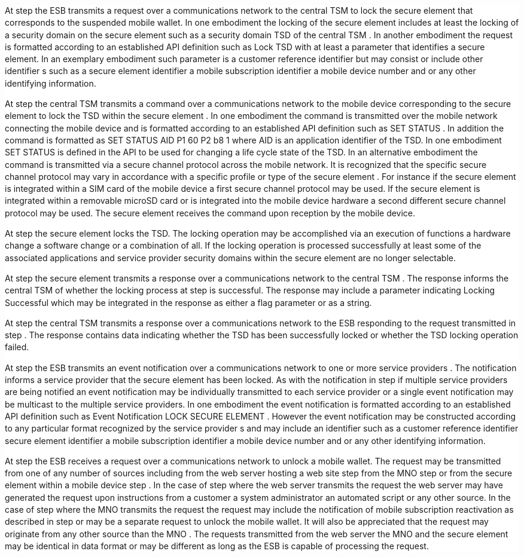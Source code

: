 At step the ESB transmits a request over a communications network to the central TSM to lock the secure element that corresponds to the suspended mobile wallet. In one embodiment the locking of the secure element includes at least the locking of a security domain on the secure element such as a security domain TSD of the central TSM . In another embodiment the request is formatted according to an established API definition such as Lock TSD with at least a parameter that identifies a secure element. In an exemplary embodiment such parameter is a customer reference identifier but may consist or include other identifier s such as a secure element identifier a mobile subscription identifier a mobile device number and or any other identifying information.

At step the central TSM transmits a command over a communications network to the mobile device corresponding to the secure element to lock the TSD within the secure element . In one embodiment the command is transmitted over the mobile network connecting the mobile device and is formatted according to an established API definition such as SET STATUS . In addition the command is formatted as SET STATUS AID P1 60 P2 b8 1 where AID is an application identifier of the TSD. In one embodiment SET STATUS is defined in the API to be used for changing a life cycle state of the TSD. In an alternative embodiment the command is transmitted via a secure channel protocol across the mobile network. It is recognized that the specific secure channel protocol may vary in accordance with a specific profile or type of the secure element . For instance if the secure element is integrated within a SIM card of the mobile device a first secure channel protocol may be used. If the secure element is integrated within a removable microSD card or is integrated into the mobile device hardware a second different secure channel protocol may be used. The secure element receives the command upon reception by the mobile device.

At step the secure element locks the TSD. The locking operation may be accomplished via an execution of functions a hardware change a software change or a combination of all. If the locking operation is processed successfully at least some of the associated applications and service provider security domains within the secure element are no longer selectable.

At step the secure element transmits a response over a communications network to the central TSM . The response informs the central TSM of whether the locking process at step is successful. The response may include a parameter indicating Locking Successful which may be integrated in the response as either a flag parameter or as a string.

At step the central TSM transmits a response over a communications network to the ESB responding to the request transmitted in step . The response contains data indicating whether the TSD has been successfully locked or whether the TSD locking operation failed.

At step the ESB transmits an event notification over a communications network to one or more service providers . The notification informs a service provider that the secure element has been locked. As with the notification in step if multiple service providers are being notified an event notification may be individually transmitted to each service provider or a single event notification may be multicast to the multiple service providers. In one embodiment the event notification is formatted according to an established API definition such as Event Notification LOCK SECURE ELEMENT . However the event notification may be constructed according to any particular format recognized by the service provider s and may include an identifier such as a customer reference identifier secure element identifier a mobile subscription identifier a mobile device number and or any other identifying information.

At step the ESB receives a request over a communications network to unlock a mobile wallet. The request may be transmitted from one of any number of sources including from the web server hosting a web site step from the MNO step or from the secure element within a mobile device step . In the case of step where the web server transmits the request the web server may have generated the request upon instructions from a customer a system administrator an automated script or any other source. In the case of step where the MNO transmits the request the request may include the notification of mobile subscription reactivation as described in step or may be a separate request to unlock the mobile wallet. It will also be appreciated that the request may originate from any other source than the MNO . The requests transmitted from the web server the MNO and the secure element may be identical in data format or may be different as long as the ESB is capable of processing the request.
